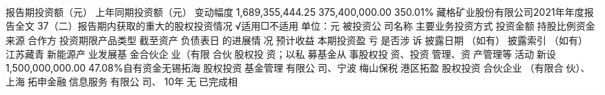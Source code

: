 报告期投资额（元）
上年同期投资额（元）
变动幅度
1,689,355,444.25
375,400,000.00
350.01%
藏格矿业股份有限公司2021年年度报告全文
37（二）报告期内获取的重大的股权投资情况
√适用□不适用
单位：元
被投资公
司名称
主要业务投资方式
投资金额
持股比例资金来源
合作方
投资期限产品类型
截至资产
负债表日
的进展情
况
预计收益
本期投资盈
亏
是否涉
诉
披露日期
（如有）
披露索引
（如有）
江苏藏青
新能源产
业发展基
金合伙企
业（有限
合伙
股权投
资；以私
募基金从
事股权投
资、投资
管理、资
产管理等
活动
新设
1,500,000,000.00
47.08%自有资金无锡拓海
股权投资
基金管理
有限公
司、宁波
梅山保税
港区拓盈
股权投资
合伙企业
（有限合
伙）、上海
拓申金融
信息服务
有限公
司、
10年
无
已完成相